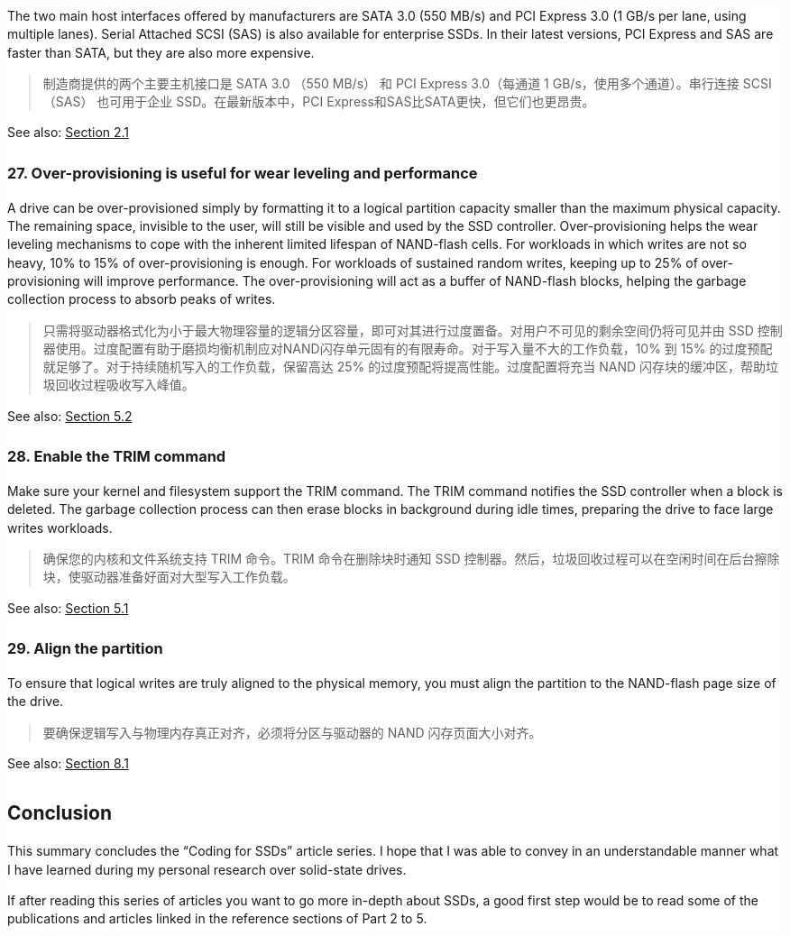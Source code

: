The two main host interfaces offered by manufacturers are SATA 3.0 (550 MB/s) and PCI Express 3.0 (1 GB/s per lane, using multiple lanes). Serial Attached SCSI (SAS) is also available for enterprise SSDs. In their latest versions, PCI Express and SAS are faster than SATA, but they are also more expensive.

> ‎制造商提供的两个主要主机接口是 SATA 3.0 （550 MB/s） 和 PCI Express 3.0（每通道 1 GB/s，使用多个通道）。串行连接 SCSI （SAS） 也可用于企业 SSD。在最新版本中，PCI Express和SAS比SATA更快，但它们也更昂贵。‎

See also: [Section 2.1](http://codecapsule.com/2014/02/12/coding-for-ssds-part-2-architecture-of-an-ssd-and-benchmarking/)

### 27. Over-provisioning is useful for wear leveling and performance

A drive can be over-provisioned simply by formatting it to a logical partition capacity smaller than the maximum physical capacity. The remaining space, invisible to the user, will still be visible and used by the SSD controller. Over-provisioning helps the wear leveling mechanisms to cope with the inherent limited lifespan of NAND-flash cells. For workloads in which writes are not so heavy, 10% to 15% of over-provisioning is enough. For workloads of sustained random writes, keeping up to 25% of over-provisioning will improve performance. The over-provisioning will act as a buffer of NAND-flash blocks, helping the garbage collection process to absorb peaks of writes.

> ‎只需将驱动器格式化为小于最大物理容量的逻辑分区容量，即可对其进行过度置备。对用户不可见的剩余空间仍将可见并由 SSD 控制器使用。过度配置有助于磨损均衡机制应对NAND闪存单元固有的有限寿命。对于写入量不大的工作负载，10% 到 15% 的过度预配就足够了。对于持续随机写入的工作负载，保留高达 25% 的过度预配将提高性能。过度配置将充当 NAND 闪存块的缓冲区，帮助垃圾回收过程吸收写入峰值。‎

See also: [Section 5.2](http://codecapsule.com/2014/02/12/coding-for-ssds-part-4-advanced-functionalities-and-internal-parallelism/)

### 28. Enable the TRIM command

Make sure your kernel and filesystem support the TRIM command. The TRIM command notifies the SSD controller when a block is deleted. The garbage collection process can then erase blocks in background during idle times, preparing the drive to face large writes workloads.

> ‎确保您的内核和文件系统支持 TRIM 命令。TRIM 命令在删除块时通知 SSD 控制器。然后，垃圾回收过程可以在空闲时间在后台擦除块，使驱动器准备好面对大型写入工作负载。‎

See also: [Section 5.1](http://codecapsule.com/2014/02/12/coding-for-ssds-part-4-advanced-functionalities-and-internal-parallelism/)

### 29. Align the partition

To ensure that logical writes are truly aligned to the physical memory, you must align the partition to the NAND-flash page size of the drive.

> ‎要确保逻辑写入与物理内存真正对齐，必须将分区与驱动器的 NAND 闪存页面大小对齐。‎

See also: [Section 8.1](http://codecapsule.com/2014/02/12/coding-for-ssds-part-5-access-patterns-and-system-optimizations/)

## Conclusion

This summary concludes the “Coding for SSDs” article series. I hope that I was able to convey in an understandable manner what I have learned during my personal research over solid-state drives.

If after reading this series of articles you want to go more in-depth about SSDs, a good first step would be to read some of the publications and articles linked in the reference sections of Part 2 to 5.
